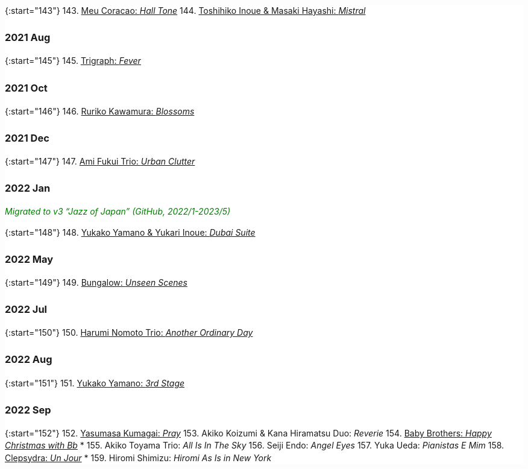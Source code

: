 {:start="143"}
143. [Meu Coracao: *Hall Tone*](https://www.jazzofjapan.com/p/meu-coracao-hall-tone)
144. [Toshihiko Inoue & Masaki Hayashi: *Mistral*](https://www.jazzofjapan.com/p/toshihiko-inoue-and-masaki-hayashi)


### 2021 Aug

{:start="145"}
145. [Trigraph: *Fever*](https://www.jazzofjapan.com/p/trigraph-fever)


### 2021 Oct

{:start="146"}
146. [Ruriko Kawamura: *Blossoms*](https://www.jazzofjapan.com/p/ruriko-kawamura-blossoms)


### 2021 Dec

{:start="147"}
147. [Ami Fukui Trio: *Urban Clutter*](https://www.jazzofjapan.com/p/ami-fukui-trio-urban-clutter)


### 2022 Jan

<font color=green><em>Migrated to v3 “Jazz of Japan” (GitHub, 2022/1-2023/5)</em></font>

{:start="148"}
148. [Yukako Yamano & Yukari Inoue: *Dubai Suite*](https://www.jazzofjapan.com/p/yukakoyamano-yukariinoue-dubai)


### 2022 May

{:start="149"}
149. [Bungalow: *Unseen Scenes*](https://www.jazzofjapan.com/p/bungalow-unseen-scenes)


### 2022 Jul

{:start="150"}
150. [Harumi Nomoto Trio: *Another Ordinary Day*](https://www.jazzofjapan.com/p/harumi-nomoto-trio-another-ordinary-day)


### 2022 Aug

{:start="151"}
151. [Yukako Yamano: *3rd Stage*](https://www.jazzofjapan.com/p/yukako-yamano-3rd-stage)


### 2022 Sep

{:start="152"}
152. [Yasumasa Kumagai: *Pray*](https://www.jazzofjapan.com/p/yasumasa-kumagai-pray)
153. Akiko Koizumi & Kana Hiramatsu Duo: *Reverie*
154. [Baby Brothers: *Happy Christmas with Bb*](https://www.jazzofjapan.com/p/baby-brothers-happy-christmas-with-bb) * 
155. Akiko Toyama Trio: *All Is In The Sky*
156. Seiji Endo: *Angel Eyes*
157. Yuka Ueda: *Pianistas E Mim*
158. [Clepsydra: *Un Jour*](https://www.jazzofjapan.com/p/clepsydra-un-jour) * 
159. Hiromi Shimizu: *Hiromi As Is in New York*
